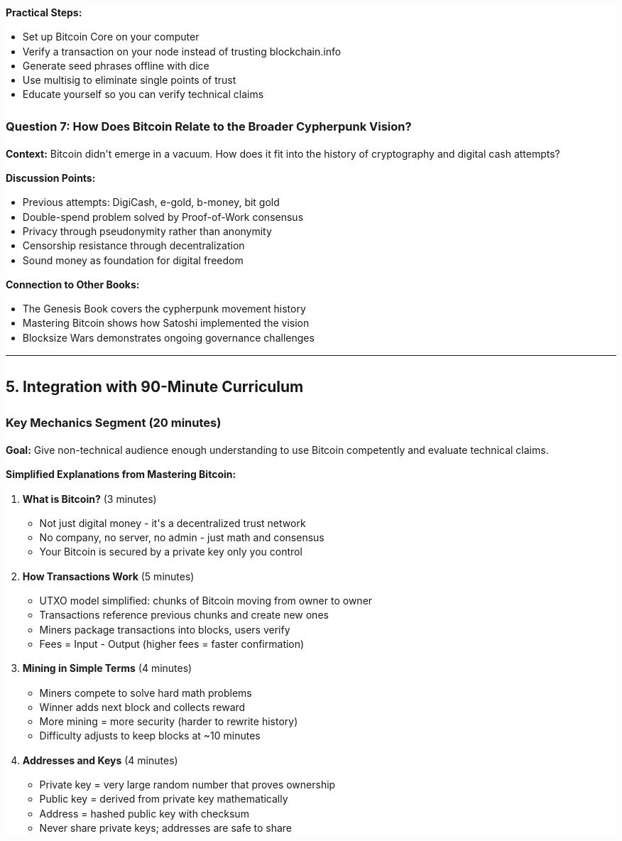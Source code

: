 **Practical Steps:**
- Set up Bitcoin Core on your computer
- Verify a transaction on your node instead of trusting blockchain.info
- Generate seed phrases offline with dice
- Use multisig to eliminate single points of trust
- Educate yourself so you can verify technical claims

### Question 7: How Does Bitcoin Relate to the Broader Cypherpunk Vision?
**Context:** Bitcoin didn't emerge in a vacuum. How does it fit into the history of cryptography and digital cash attempts?

**Discussion Points:**
- Previous attempts: DigiCash, e-gold, b-money, bit gold
- Double-spend problem solved by Proof-of-Work consensus
- Privacy through pseudonymity rather than anonymity
- Censorship resistance through decentralization
- Sound money as foundation for digital freedom

**Connection to Other Books:**
- The Genesis Book covers the cypherpunk movement history
- Mastering Bitcoin shows how Satoshi implemented the vision
- Blocksize Wars demonstrates ongoing governance challenges

---

## 5. Integration with 90-Minute Curriculum

### Key Mechanics Segment (20 minutes)
**Goal:** Give non-technical audience enough understanding to use Bitcoin competently and evaluate technical claims.

**Simplified Explanations from Mastering Bitcoin:**

1. **What is Bitcoin?** (3 minutes)
   - Not just digital money - it's a decentralized trust network
   - No company, no server, no admin - just math and consensus
   - Your Bitcoin is secured by a private key only you control

2. **How Transactions Work** (5 minutes)
   - UTXO model simplified: chunks of Bitcoin moving from owner to owner
   - Transactions reference previous chunks and create new ones
   - Miners package transactions into blocks, users verify
   - Fees = Input - Output (higher fees = faster confirmation)

3. **Mining in Simple Terms** (4 minutes)
   - Miners compete to solve hard math problems
   - Winner adds next block and collects reward
   - More mining = more security (harder to rewrite history)
   - Difficulty adjusts to keep blocks at ~10 minutes

4. **Addresses and Keys** (4 minutes)
   - Private key = very large random number that proves ownership
   - Public key = derived from private key mathematically
   - Address = hashed public key with checksum
   - Never share private keys; addresses are safe to share
